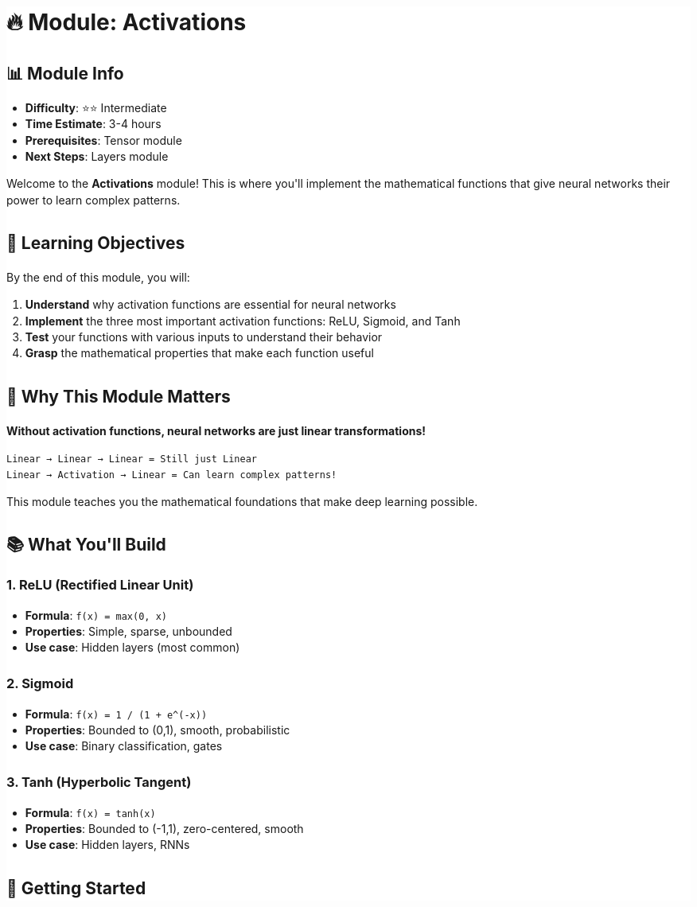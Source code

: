 # 🔥 Module: Activations

## 📊 Module Info
- **Difficulty**: ⭐⭐ Intermediate
- **Time Estimate**: 3-4 hours
- **Prerequisites**: Tensor module
- **Next Steps**: Layers module

Welcome to the **Activations** module! This is where you'll implement the mathematical functions that give neural networks their power to learn complex patterns.

## 🎯 Learning Objectives

By the end of this module, you will:
1. **Understand** why activation functions are essential for neural networks
2. **Implement** the three most important activation functions: ReLU, Sigmoid, and Tanh
3. **Test** your functions with various inputs to understand their behavior
4. **Grasp** the mathematical properties that make each function useful

## 🧠 Why This Module Matters

**Without activation functions, neural networks are just linear transformations!**

```
Linear → Linear → Linear = Still just Linear
Linear → Activation → Linear = Can learn complex patterns!
```

This module teaches you the mathematical foundations that make deep learning possible.

## 📚 What You'll Build

### 1. **ReLU** (Rectified Linear Unit)
- **Formula**: `f(x) = max(0, x)`
- **Properties**: Simple, sparse, unbounded
- **Use case**: Hidden layers (most common)

### 2. **Sigmoid** 
- **Formula**: `f(x) = 1 / (1 + e^(-x))`
- **Properties**: Bounded to (0,1), smooth, probabilistic
- **Use case**: Binary classification, gates

### 3. **Tanh** (Hyperbolic Tangent)
- **Formula**: `f(x) = tanh(x)`
- **Properties**: Bounded to (-1,1), zero-centered, smooth
- **Use case**: Hidden layers, RNNs

## 🚀 Getting Started
